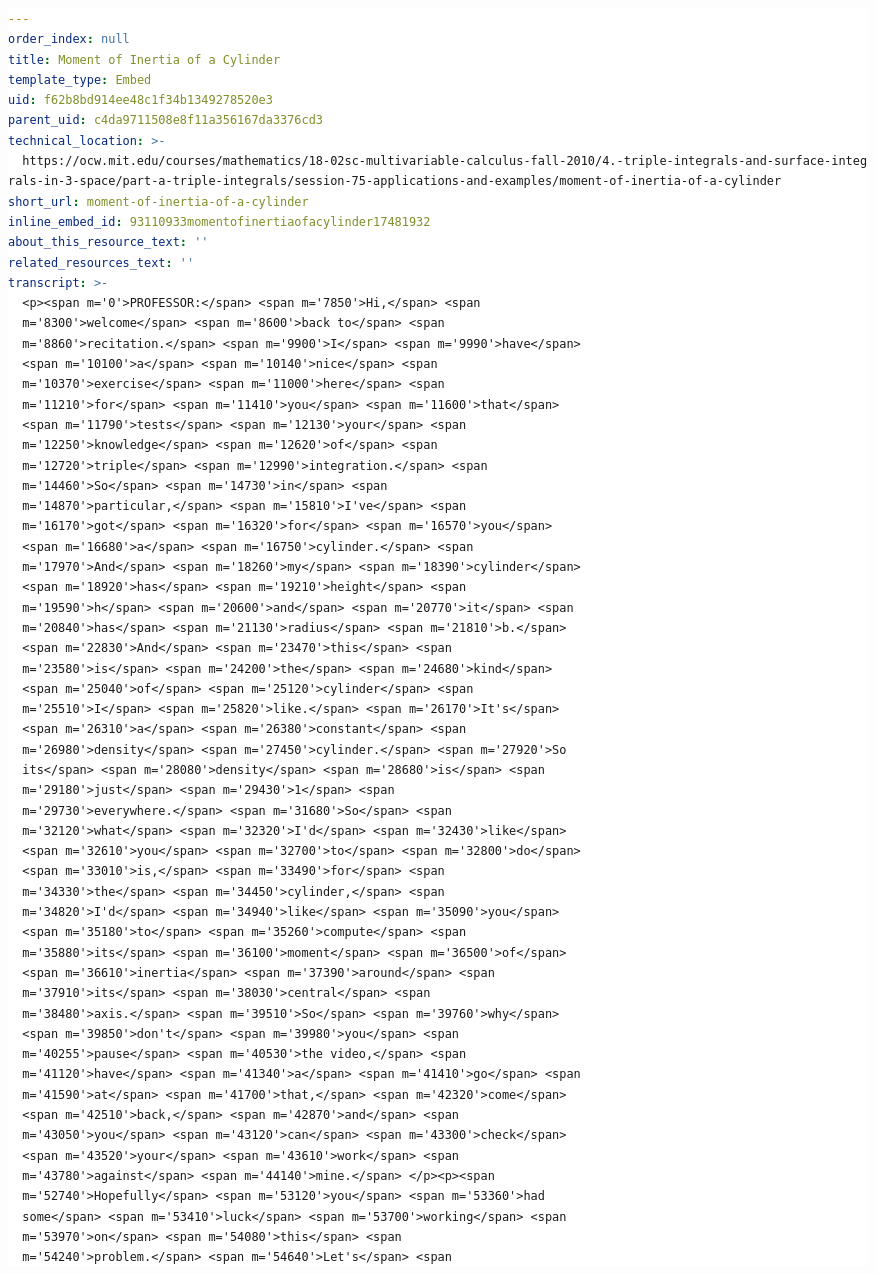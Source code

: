 ```yaml
---
order_index: null
title: Moment of Inertia of a Cylinder
template_type: Embed
uid: f62b8bd914ee48c1f34b1349278520e3
parent_uid: c4da9711508e8f11a356167da3376cd3
technical_location: >-
  https://ocw.mit.edu/courses/mathematics/18-02sc-multivariable-calculus-fall-2010/4.-triple-integrals-and-surface-integrals-in-3-space/part-a-triple-integrals/session-75-applications-and-examples/moment-of-inertia-of-a-cylinder
short_url: moment-of-inertia-of-a-cylinder
inline_embed_id: 93110933momentofinertiaofacylinder17481932
about_this_resource_text: ''
related_resources_text: ''
transcript: >-
  <p><span m='0'>PROFESSOR:</span> <span m='7850'>Hi,</span> <span
  m='8300'>welcome</span> <span m='8600'>back to</span> <span
  m='8860'>recitation.</span> <span m='9900'>I</span> <span m='9990'>have</span>
  <span m='10100'>a</span> <span m='10140'>nice</span> <span
  m='10370'>exercise</span> <span m='11000'>here</span> <span
  m='11210'>for</span> <span m='11410'>you</span> <span m='11600'>that</span>
  <span m='11790'>tests</span> <span m='12130'>your</span> <span
  m='12250'>knowledge</span> <span m='12620'>of</span> <span
  m='12720'>triple</span> <span m='12990'>integration.</span> <span
  m='14460'>So</span> <span m='14730'>in</span> <span
  m='14870'>particular,</span> <span m='15810'>I've</span> <span
  m='16170'>got</span> <span m='16320'>for</span> <span m='16570'>you</span>
  <span m='16680'>a</span> <span m='16750'>cylinder.</span> <span
  m='17970'>And</span> <span m='18260'>my</span> <span m='18390'>cylinder</span>
  <span m='18920'>has</span> <span m='19210'>height</span> <span
  m='19590'>h</span> <span m='20600'>and</span> <span m='20770'>it</span> <span
  m='20840'>has</span> <span m='21130'>radius</span> <span m='21810'>b.</span>
  <span m='22830'>And</span> <span m='23470'>this</span> <span
  m='23580'>is</span> <span m='24200'>the</span> <span m='24680'>kind</span>
  <span m='25040'>of</span> <span m='25120'>cylinder</span> <span
  m='25510'>I</span> <span m='25820'>like.</span> <span m='26170'>It's</span>
  <span m='26310'>a</span> <span m='26380'>constant</span> <span
  m='26980'>density</span> <span m='27450'>cylinder.</span> <span m='27920'>So
  its</span> <span m='28080'>density</span> <span m='28680'>is</span> <span
  m='29180'>just</span> <span m='29430'>1</span> <span
  m='29730'>everywhere.</span> <span m='31680'>So</span> <span
  m='32120'>what</span> <span m='32320'>I'd</span> <span m='32430'>like</span>
  <span m='32610'>you</span> <span m='32700'>to</span> <span m='32800'>do</span>
  <span m='33010'>is,</span> <span m='33490'>for</span> <span
  m='34330'>the</span> <span m='34450'>cylinder,</span> <span
  m='34820'>I'd</span> <span m='34940'>like</span> <span m='35090'>you</span>
  <span m='35180'>to</span> <span m='35260'>compute</span> <span
  m='35880'>its</span> <span m='36100'>moment</span> <span m='36500'>of</span>
  <span m='36610'>inertia</span> <span m='37390'>around</span> <span
  m='37910'>its</span> <span m='38030'>central</span> <span
  m='38480'>axis.</span> <span m='39510'>So</span> <span m='39760'>why</span>
  <span m='39850'>don't</span> <span m='39980'>you</span> <span
  m='40255'>pause</span> <span m='40530'>the video,</span> <span
  m='41120'>have</span> <span m='41340'>a</span> <span m='41410'>go</span> <span
  m='41590'>at</span> <span m='41700'>that,</span> <span m='42320'>come</span>
  <span m='42510'>back,</span> <span m='42870'>and</span> <span
  m='43050'>you</span> <span m='43120'>can</span> <span m='43300'>check</span>
  <span m='43520'>your</span> <span m='43610'>work</span> <span
  m='43780'>against</span> <span m='44140'>mine.</span> </p><p><span
  m='52740'>Hopefully</span> <span m='53120'>you</span> <span m='53360'>had
  some</span> <span m='53410'>luck</span> <span m='53700'>working</span> <span
  m='53970'>on</span> <span m='54080'>this</span> <span
  m='54240'>problem.</span> <span m='54640'>Let's</span> <span
```